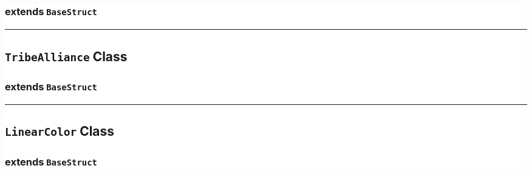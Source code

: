 ### extends `BaseStruct`
- - -
## `TribeAlliance` Class
### extends `BaseStruct`
- - -
## `LinearColor` Class
### extends `BaseStruct`